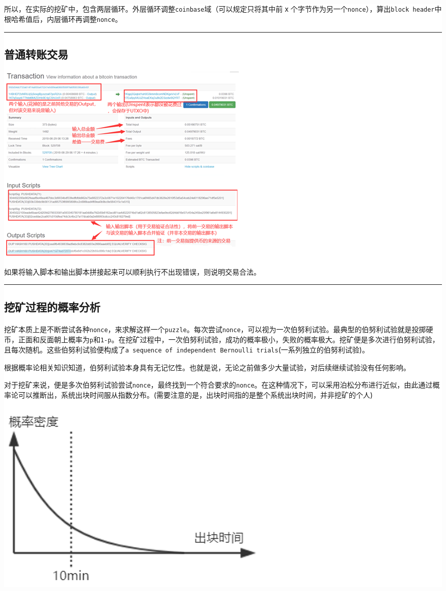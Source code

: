 所以，在实际的挖矿中，包含两层循环。外层循环调整`coinbase`域（可以规定只将其中前 x 个字节作为另一个`nonce`），算出`block header`中根哈希值后，内层循环再调整`nonce`。

---

## 普通转账交易

![img_16.png](images/img_16.png)

如果将输入脚本和输出脚本拼接起来可以顺利执行不出现错误，则说明交易合法。

---

## 挖矿过程的概率分析

挖矿本质上是不断尝试各种`nonce`，来求解这样一个`puzzle`。每次尝试`nonce`，可以视为一次伯努利试验。最典型的伯努利试验就是投掷硬币，正面和反面朝上概率为`p`和`1-p`。在挖矿过程中，一次伯努利试验，成功的概率极小，失败的概率极大。挖矿便是多次进行伯努利试验，且每次随机。这些伯努利试验便构成了`a sequence of independent Bernoulli trials`(一系列独立的伯努利试验)。

根据概率论相关知识知道，伯努利试验本身具有无记忆性。也就是说，无论之前做多少大量试验，对后续继续试验没有任何影响。

对于挖矿来说，便是多次伯努利试验尝试`nonce`，最终找到一个符合要求的`nonce`。在这种情况下，可以采用泊松分布进行近似，由此通过概率论可以推断出，系统出块时间服从指数分布。(需要注意的是，出块时间指的是整个系统出块时间，并非挖矿的个人)

![img_17.png](images/img_17.png)
